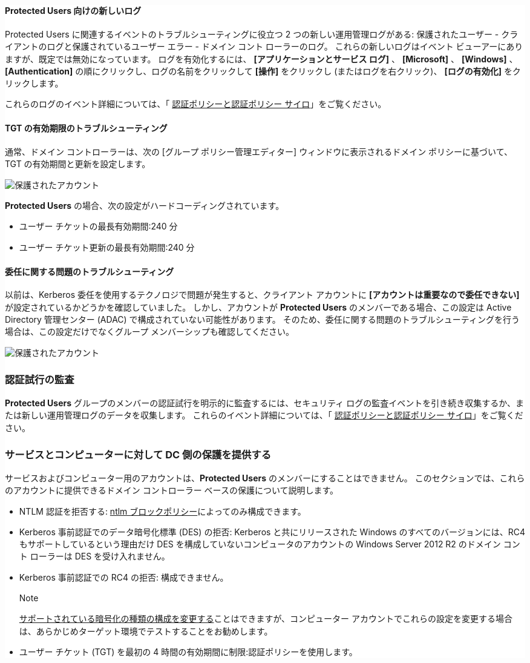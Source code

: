 #### <a name="new-logs-for-protected-users"></a>Protected Users 向けの新しいログ  
Protected Users に関連するイベントのトラブルシューティングに役立つ 2 つの新しい運用管理ログがある: 保護されたユーザー - クライアントのログと保護されているユーザー エラー - ドメイン コント ローラーのログ。 これらの新しいログはイベント ビューアーにありますが、既定では無効になっています。 ログを有効化するには、 **[アプリケーションとサービス ログ]** 、 **[Microsoft]** 、 **[Windows]** 、 **[Authentication]** の順にクリックし、ログの名前をクリックして **[操作]** をクリックし (またはログを右クリック)、 **[ログの有効化]** をクリックします。  
  
これらのログのイベント詳細については、「 [認証ポリシーと認証ポリシー サイロ](https://technet.microsoft.com/library/dn486813.aspx)」をご覧ください。  
  
#### <a name="troubleshoot-tgt-expiration"></a>TGT の有効期限のトラブルシューティング  
通常、ドメイン コントローラーは、次の [グループ ポリシー管理エディター] ウィンドウに表示されるドメイン ポリシーに基づいて、TGT の有効期間と更新を設定します。  
  
![保護されたアカウント](../media/how-to-configure-protected-accounts/ADDS_ProtectAcct_TGTExpiration.png)  
  
**Protected Users** の場合、次の設定がハードコーディングされています。  
  
-   ユーザー チケットの最長有効期間:240 分  
  
-   ユーザー チケット更新の最長有効期間:240 分  
  
#### <a name="troubleshoot-delegation-issues"></a>委任に関する問題のトラブルシューティング  
以前は、Kerberos 委任を使用するテクノロジで問題が発生すると、クライアント アカウントに **[アカウントは重要なので委任できない]** が設定されているかどうかを確認していました。 しかし、アカウントが **Protected Users** のメンバーである場合、この設定は Active Directory 管理センター (ADAC) で構成されていない可能性があります。 そのため、委任に関する問題のトラブルシューティングを行う場合は、この設定だけでなくグループ メンバーシップも確認してください。  
  
![保護されたアカウント](../media/how-to-configure-protected-accounts/ADDS_ProtectAcct_TshootDelegation.gif)  
  
### <a name="audit-authentication-attempts"></a>認証試行の監査  
**Protected Users** グループのメンバーの認証試行を明示的に監査するには、セキュリティ ログの監査イベントを引き続き収集するか、または新しい運用管理ログのデータを収集します。 これらのイベント詳細については、「 [認証ポリシーと認証ポリシー サイロ](https://technet.microsoft.com/library/dn486813.aspx)」をご覧ください。  
  
### <a name="provide-dc-side-protections-for-services-and-computers"></a>サービスとコンピューターに対して DC 側の保護を提供する  
サービスおよびコンピューター用のアカウントは、**Protected Users** のメンバーにすることはできません。 このセクションでは、これらのアカウントに提供できるドメイン コントローラー ベースの保護について説明します。  
  
-   NTLM 認証を拒否する: [ntlm ブロックポリシー](https://technet.microsoft.com/library/jj865674(v=ws.10).aspx)によってのみ構成できます。  
  
-   Kerberos 事前認証でのデータ暗号化標準 (DES) の拒否: Kerberos と共にリリースされた Windows のすべてのバージョンには、RC4 もサポートしているという理由だけ DES を構成していないコンピュータのアカウントの Windows Server 2012 R2 のドメイン コント ローラーは DES を受け入れません。  
  
-   Kerberos 事前認証での RC4 の拒否: 構成できません。  
  
    > [!NOTE]  
    > [サポートされている暗号化の種類の構成を変更する](https://blogs.msdn.com/b/openspecification/archive/20../windows-configurations-for-kerberos-supported-encryption-type.aspx)ことはできますが、コンピューター アカウントでこれらの設定を変更する場合は、あらかじめターゲット環境でテストすることをお勧めします。  
  
-   ユーザー チケット (TGT) を最初の 4 時間の有効期間に制限:認証ポリシーを使用します。  
  
